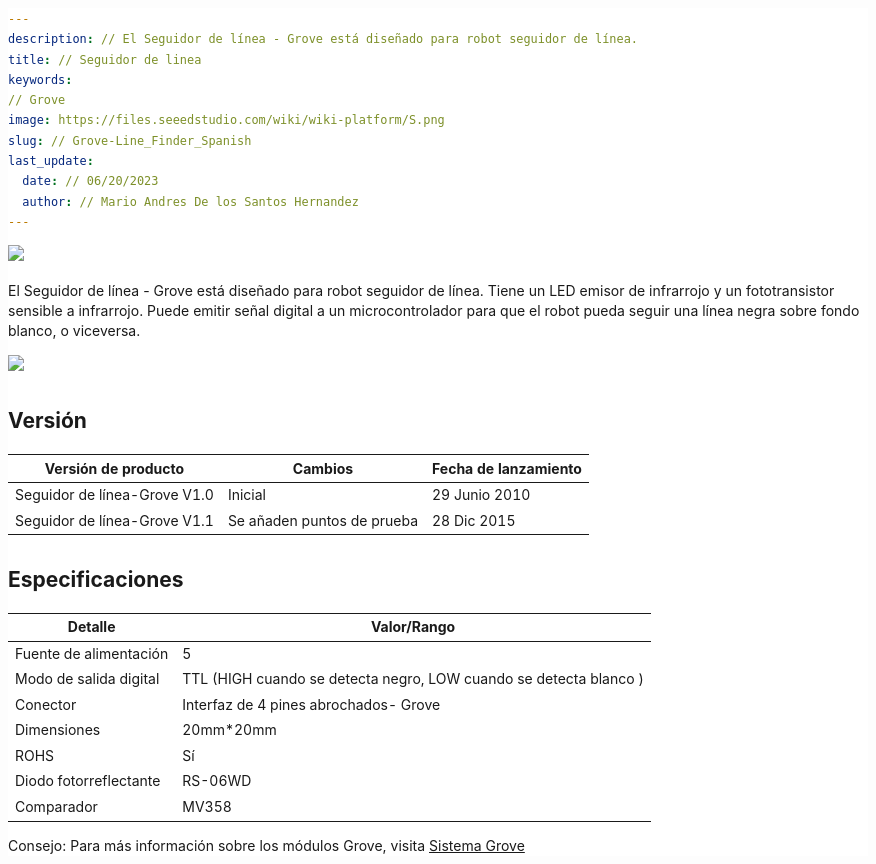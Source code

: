 ```yaml
---
description: // El Seguidor de línea - Grove está diseñado para robot seguidor de línea.
title: // Seguidor de linea
keywords:
// Grove
image: https://files.seeedstudio.com/wiki/wiki-platform/S.png
slug: // Grove-Line_Finder_Spanish
last_update:
  date: // 06/20/2023
  author: // Mario Andres De los Santos Hernandez
---
```




![](https://github.com/SeeedDocument/Grove_Line_Finder/raw/master/images/Grovelinefinder1.jpg)

El Seguidor de línea - Grove está diseñado para robot seguidor de línea. Tiene un LED emisor de infrarrojo y un fototransistor sensible a infrarrojo. Puede emitir señal digital a un microcontrolador para que el robot pueda seguir una línea negra sobre fondo blanco, o viceversa.  

[![](https://github.com/SeeedDocument/Grove_Line_Finder/raw/master/images/300px-Get_One_Now_Banner.png)](https://www.seeedstudio.com/Grove-Line-Finder-v1.1-p-2712.html)

## Versión

| Versión de producto              | Cambios                                                                                                                                                                                    | Fecha de lanzamiento |
|------------------------------|--------------------------------------------------------------------------------------------------------------------------------------------------------------------------------------------|---------------|
| Seguidor de línea-Grove V1.0| Inicial                                                                                                                                                                                    | 29 Junio 2010      |
| Seguidor de línea-Grove V1.1 | Se añaden puntos de prueba                                                                                                                                                                                 | 28 Dic 2015      |


## Especificaciones

| Detalle              | Valor/Rango                                                   |
|------------------------|---------------------------------------------------------------|
| Fuente de alimentación           | 5                                                             |
| Modo de salida digital    | TTL (HIGH cuando se detecta negro, LOW cuando se detecta blanco ) |
| Conector              | Interfaz de 4 pines abrochados- Grove                                 |
| Dimensiones              | 20mm*20mm                                                     |
| ROHS                   | Sí                                                           |
| Diodo fotorreflectante | RS-06WD                                                       |
| Comparador             | MV358                                                         |

Consejo:
    Para más información sobre los módulos Grove, visita [Sistema Grove](http://wiki.seeedstudio.com/Grove_System/)
